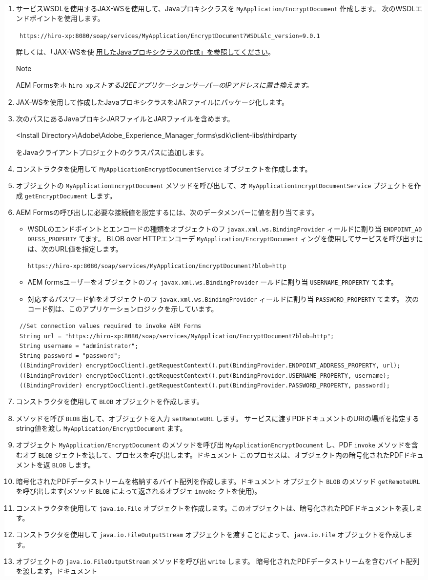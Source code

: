 1. サービスWSDLを使用するJAX-WSを使用して、Javaプロキシクラスを `MyApplication/EncryptDocument` 作成します。 次のWSDLエンドポイントを使用します。

   ```as3
    https://hiro-xp:8080/soap/services/MyApplication/EncryptDocument?WSDL&lc_version=9.0.1
   ```

   詳しくは、「JAX-WSを使 [用したJavaプロキシクラスの作成」を参照してください](#creating-java-proxy-classes-using-jax-ws)。

   >[!NOTE]
   >
   >AEM Formsをホ `hiro-xp`*ストするJ2EEアプリケーションサーバーのIPアドレスに置き換えます。*

1. JAX-WSを使用して作成したJavaプロキシクラスをJARファイルにパッケージ化します。
1. 次のパスにあるJavaプロキシJARファイルとJARファイルを含めます。

   &lt;Install Directory>\Adobe\Adobe_Experience_Manager_forms\sdk\client-libs\thirdparty

   をJavaクライアントプロジェクトのクラスパスに追加します。

1. コンストラクタを使用して `MyApplicationEncryptDocumentService` オブジェクトを作成します。
1. オブジェクトの `MyApplicationEncryptDocument` メソッドを呼び出して、オ `MyApplicationEncryptDocumentService` ブジェクトを作成 `getEncryptDocument` します。
1. AEM Formsの呼び出しに必要な接続値を設定するには、次のデータメンバーに値を割り当てます。

   * WSDLのエンドポイントとエンコードの種類をオブジェクトのフ `javax.xml.ws.BindingProvider` ィールドに割り当 `ENDPOINT_ADDRESS_PROPERTY` てます。 BLOB over HTTPエンコーデ `MyApplication/EncryptDocument` ィングを使用してサービスを呼び出すには、次のURL値を指定します。

      `https://hiro-xp:8080/soap/services/MyApplication/EncryptDocument?blob=http`

   * AEM formsユーザーをオブジェクトのフィ `javax.xml.ws.BindingProvider` ールドに割り当 `USERNAME_PROPERTY` てます。
   * 対応するパスワード値をオブジェクトのフ `javax.xml.ws.BindingProvider` ィールドに割り当 `PASSWORD_PROPERTY` てます。
   次のコード例は、このアプリケーションロジックを示しています。

   ```as3
    //Set connection values required to invoke AEM Forms
    String url = "https://hiro-xp:8080/soap/services/MyApplication/EncryptDocument?blob=http";
    String username = "administrator";
    String password = "password";
    ((BindingProvider) encryptDocClient).getRequestContext().put(BindingProvider.ENDPOINT_ADDRESS_PROPERTY, url);
    ((BindingProvider) encryptDocClient).getRequestContext().put(BindingProvider.USERNAME_PROPERTY, username);
    ((BindingProvider) encryptDocClient).getRequestContext().put(BindingProvider.PASSWORD_PROPERTY, password);
   ```

1. コンストラクタを使用して `BLOB` オブジェクトを作成します。
1. メソッドを呼び `BLOB` 出して、オブジェクトを入力 `setRemoteURL` します。 サービスに渡すPDFドキュメントのURIの場所を指定するstring値を渡し `MyApplication/EncryptDocument` ます。
1. オブジェクト `MyApplication/EncryptDocument` のメソッドを呼び出 `MyApplicationEncryptDocument` し、PDF `invoke` メソッドを含むオブ `BLOB` ジェクトを渡して、プロセスを呼び出します。ドキュメント このプロセスは、オブジェクト内の暗号化されたPDFドキュメントを返 `BLOB` します。
1. 暗号化されたPDFデータストリームを格納するバイト配列を作成します。ドキュメント オブジェクト `BLOB` のメソッド `getRemoteURL` を呼び出します(メソッド `BLOB` によって返されるオブジェ `invoke` クトを使用)。
1. コンストラクタを使用して `java.io.File` オブジェクトを作成します。このオブジェクトは、暗号化されたPDFドキュメントを表します。
1. コンストラクタを使用して `java.io.FileOutputStream` オブジェクトを渡すことによって、`java.io.File` オブジェクトを作成します。
1. オブジェクトの `java.io.FileOutputStream` メソッドを呼び出 `write` します。 暗号化されたPDFデータストリームを含むバイト配列を渡します。ドキュメント
